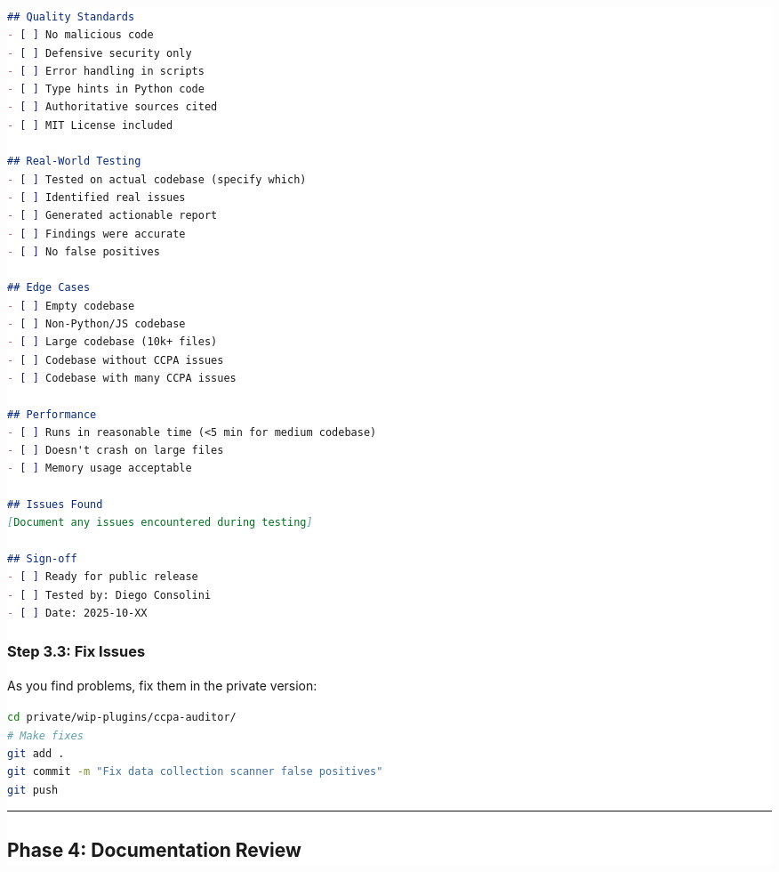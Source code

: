 ```markdown
## Quality Standards
- [ ] No malicious code
- [ ] Defensive security only
- [ ] Error handling in scripts
- [ ] Type hints in Python code
- [ ] Authoritative sources cited
- [ ] MIT License included

## Real-World Testing
- [ ] Tested on actual codebase (specify which)
- [ ] Identified real issues
- [ ] Generated actionable report
- [ ] Findings were accurate
- [ ] No false positives

## Edge Cases
- [ ] Empty codebase
- [ ] Non-Python/JS codebase
- [ ] Large codebase (10k+ files)
- [ ] Codebase without CCPA issues
- [ ] Codebase with many CCPA issues

## Performance
- [ ] Runs in reasonable time (<5 min for medium codebase)
- [ ] Doesn't crash on large files
- [ ] Memory usage acceptable

## Issues Found
[Document any issues encountered during testing]

## Sign-off
- [ ] Ready for public release
- [ ] Tested by: Diego Consolini
- [ ] Date: 2025-10-XX
```

### Step 3.3: Fix Issues

As you find problems, fix them in the private version:

```bash
cd private/wip-plugins/ccpa-auditor/
# Make fixes
git add .
git commit -m "Fix data collection scanner false positives"
git push
```

---

## Phase 4: Documentation Review
